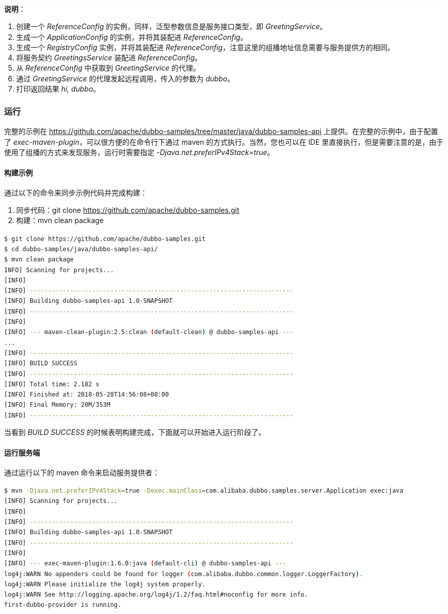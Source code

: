 **说明**：

1. 创建一个 *ReferenceConfig* 的实例，同样，泛型参数信息是服务接口类型，即 *GreetingService*。
2. 生成一个 *ApplicationConfig* 的实例，并将其装配进 *ReferenceConfig*。
3. 生成一个 *RegistryConfig* 实例，并将其装配进 *ReferenceConfig*，注意这里的组播地址信息需要与服务提供方的相同。
4. 将服务契约 *GreetingsService* 装配进 *ReferenceConfig*。
5. 从 *ReferenceConfig* 中获取到 *GreetingService* 的代理。
6. 通过 *GreetingService* 的代理发起远程调用，传入的参数为 *dubbo*。
7. 打印返回结果 *hi, dubbo*。

### 运行

完整的示例在 https://github.com/apache/dubbo-samples/tree/master/java/dubbo-samples-api 上提供。在完整的示例中，由于配置了 *exec-maven-plugin*，可以很方便的在命令行下通过 maven 的方式执行。当然，您也可以在 IDE 里直接执行，但是需要注意的是，由于使用了组播的方式来发现服务，运行时需要指定 *-Djava.net.preferIPv4Stack=true*。 

#### 构建示例

通过以下的命令来同步示例代码并完成构建：

1. 同步代码：git clone https://github.com/apache/dubbo-samples.git
2. 构建：mvn clean package

```bash
$ git clone https://github.com/apache/dubbo-samples.git
$ cd dubbo-samples/java/dubbo-samples-api/
$ mvn clean package
INFO] Scanning for projects...
[INFO]
[INFO] ------------------------------------------------------------------------
[INFO] Building dubbo-samples-api 1.0-SNAPSHOT
[INFO] ------------------------------------------------------------------------
[INFO]
[INFO] --- maven-clean-plugin:2.5:clean (default-clean) @ dubbo-samples-api ---
...
[INFO] ------------------------------------------------------------------------
[INFO] BUILD SUCCESS
[INFO] ------------------------------------------------------------------------
[INFO] Total time: 2.182 s
[INFO] Finished at: 2018-05-28T14:56:08+08:00
[INFO] Final Memory: 20M/353M
[INFO] ------------------------------------------------------------------------
```

当看到 *BUILD SUCCESS* 的时候表明构建完成，下面就可以开始进入运行阶段了。

#### 运行服务端

通过运行以下的 maven 命令来启动服务提供者：

```bash
$ mvn -Djava.net.preferIPv4Stack=true -Dexec.mainClass=com.alibaba.dubbo.samples.server.Application exec:java
[INFO] Scanning for projects...
[INFO]                                                                         
[INFO] ------------------------------------------------------------------------
[INFO] Building dubbo-samples-api 1.0-SNAPSHOT
[INFO] ------------------------------------------------------------------------
[INFO] 
[INFO] --- exec-maven-plugin:1.6.0:java (default-cli) @ dubbo-samples-api ---
log4j:WARN No appenders could be found for logger (com.alibaba.dubbo.common.logger.LoggerFactory).
log4j:WARN Please initialize the log4j system properly.
log4j:WARN See http://logging.apache.org/log4j/1.2/faq.html#noconfig for more info.
first-dubbo-provider is running.
```


[^1]: [Getting Started Using JavaTM RMI](https://docs.oracle.com/javase/6/docs/technotes/guides/rmi/hello/hello-world.html)
[^2]: [直连提供者](../docs/2.7/user/demos/explicit-target.md)
[^3]: [Multicast 注册中心](../docs/2.7/user/references/registry/multicast.md)
[^4]: [在线运维命令](../docs/2.7/user/references/qos.md)